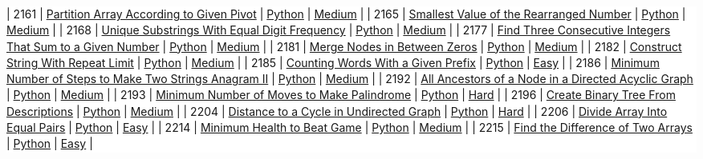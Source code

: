 | 2161 | [Partition Array According to Given Pivot](https://leetcode.com/problems/partition-array-according-to-given-pivot)                                                          | [Python](./Python/2161-partition-array-according-to-given-pivot.py)                             | [Medium](./Readme/2161-partition-array-according-to-given-pivot.md)                             |
| 2165 | [Smallest Value of the Rearranged Number](https://leetcode.com/problems/smallest-value-of-the-rearranged-number)                                                            | [Python](./Python/2165-smallest-value-of-the-rearranged-number.py)                              | [Medium](./Readme/2165-smallest-value-of-the-rearranged-number.md)                              |
| 2168 | [Unique Substrings With Equal Digit Frequency](https://leetcode.com/problems/unique-substrings-with-equal-digit-frequency)                                                  | [Python](./Python/2168-unique-substrings-with-equal-digit-frequency.py)                         | [Medium](./Readme/2168-unique-substrings-with-equal-digit-frequency.md)                         |
| 2177 | [Find Three Consecutive Integers That Sum to a Given Number](https://leetcode.com/problems/find-three-consecutive-integers-that-sum-to-a-given-number)                      | [Python](./Python/2177-find-three-consecutive-integers-that-sum-to-a-given-number.py)           | [Medium](./Readme/2177-find-three-consecutive-integers-that-sum-to-a-given-number.md)           |
| 2181 | [Merge Nodes in Between Zeros](https://leetcode.com/problems/merge-nodes-in-between-zeros/)                                                                                 | [Python](./Python/2181-merge-nodes-in-between-zeros.py)                                         | [Medium](./Readme/2181-merge-nodes-in-between-zeros.md)                                         |
| 2182 | [Construct String With Repeat Limit](https://leetcode.com/problems/construct-string-with-repeat-limit)                                                                      | [Python](./Python/2182-construct-string-with-repeat-limit.py)                                   | [Medium](./Readme/2182-construct-string-with-repeat-limit.md)                                   |
| 2185 | [Counting Words With a Given Prefix](https://leetcode.com/problems/counting-words-with-a-given-prefix)                                                                      | [Python](./Python/2185-counting-words-with-a-given-prefix.py)                                   | [Easy](./Readme/2185-counting-words-with-a-given-prefix.md)                                     |
| 2186 | [Minimum Number of Steps to Make Two Strings Anagram II](https://leetcode.com/problems/minimum-number-of-steps-to-make-two-strings-anagram-ii)                              | [Python](./Python/2186-minimum-number-of-steps-to-make-two-strings-anagram-ii.py)               | [Medium](./Readme/2186-minimum-number-of-steps-to-make-two-strings-anagram-ii.md)               |
| 2192 | [All Ancestors of a Node in a Directed Acyclic Graph](https://leetcode.com/problems/all-ancestors-of-a-node-in-a-directed-acyclic-graph/)                                   | [Python](./Python/2192-all-ancestors-of-a-node-in-a-directed-acyclic-graph.py)                  | [Medium](./Readme/2192-all-ancestors-of-a-node-in-a-directed-acyclic-graph.md)                  |
| 2193 | [Minimum Number of Moves to Make Palindrome](https://leetcode.com/problems/minimum-number-of-moves-to-make-palindrome)                                                      | [Python](./Python/2193-minimum-number-of-moves-to-make-palindrome.py)                           | [Hard](./Readme/2193-minimum-number-of-moves-to-make-palindrome.md)                             |
| 2196 | [Create Binary Tree From Descriptions](https://leetcode.com/problems/create-binary-tree-from-descriptions/)                                                                 | [Python](./Python/2196-create-binary-tree-from-descriptions.py)                                 | [Medium](./Readme/2196-create-binary-tree-from-descriptions.md)                                 |
| 2204 | [Distance to a Cycle in Undirected Graph](https://leetcode.com/problems/distance-to-a-cycle-in-undirected-graph)                                                            | [Python](./Python/2204-distance-to-a-cycle-in-undirected-graph.py)                              | [Hard](./Readme/2204-distance-to-a-cycle-in-undirected-graph.md)                                |
| 2206 | [Divide Array Into Equal Pairs](https://leetcode.com/problems/divide-array-into-equal-pairs)                                                                                | [Python](./Python/2206-divide-array-into-equal-pairs.py)                                        | [Easy](./Readme/2206-divide-array-into-equal-pairs.md)                                          |
| 2214 | [Minimum Health to Beat Game](https://leetcode.com/problems/minimum-health-to-beat-game)                                                                                    | [Python](./Python/2214-minimum-health-to-beat-game.py)                                          | [Medium](./Readme/2214-minimum-health-to-beat-game.md)                                          |
| 2215 | [Find the Difference of Two Arrays](https://leetcode.com/problems/find-the-difference-of-two-arrays/)                                                                       | [Python](./Python/2215-find-the-difference-of-two-arrays.py)                                    | [Easy](./Readme/2215-find-the-difference-of-two-arrays.md)                                      |